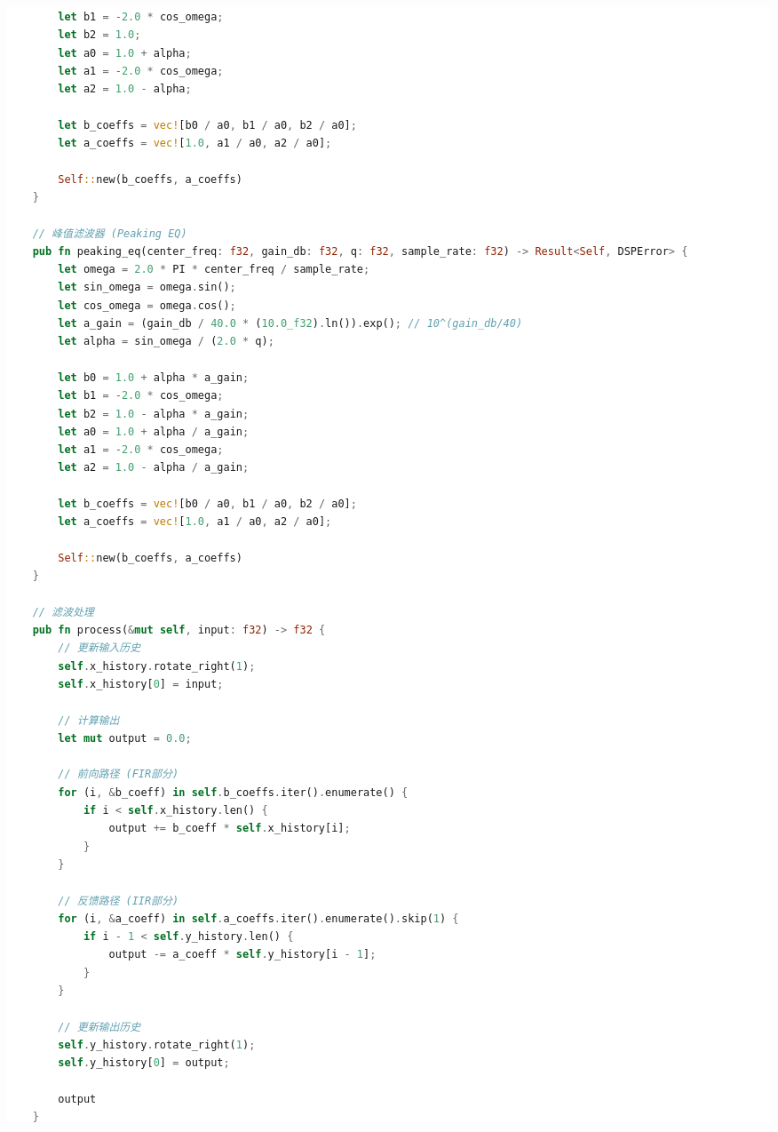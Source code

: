 ```rust
        let b1 = -2.0 * cos_omega;
        let b2 = 1.0;
        let a0 = 1.0 + alpha;
        let a1 = -2.0 * cos_omega;
        let a2 = 1.0 - alpha;
        
        let b_coeffs = vec![b0 / a0, b1 / a0, b2 / a0];
        let a_coeffs = vec![1.0, a1 / a0, a2 / a0];
        
        Self::new(b_coeffs, a_coeffs)
    }
    
    // 峰值滤波器 (Peaking EQ)
    pub fn peaking_eq(center_freq: f32, gain_db: f32, q: f32, sample_rate: f32) -> Result<Self, DSPError> {
        let omega = 2.0 * PI * center_freq / sample_rate;
        let sin_omega = omega.sin();
        let cos_omega = omega.cos();
        let a_gain = (gain_db / 40.0 * (10.0_f32).ln()).exp(); // 10^(gain_db/40)
        let alpha = sin_omega / (2.0 * q);
        
        let b0 = 1.0 + alpha * a_gain;
        let b1 = -2.0 * cos_omega;
        let b2 = 1.0 - alpha * a_gain;
        let a0 = 1.0 + alpha / a_gain;
        let a1 = -2.0 * cos_omega;
        let a2 = 1.0 - alpha / a_gain;
        
        let b_coeffs = vec![b0 / a0, b1 / a0, b2 / a0];
        let a_coeffs = vec![1.0, a1 / a0, a2 / a0];
        
        Self::new(b_coeffs, a_coeffs)
    }
    
    // 滤波处理
    pub fn process(&mut self, input: f32) -> f32 {
        // 更新输入历史
        self.x_history.rotate_right(1);
        self.x_history[0] = input;
        
        // 计算输出
        let mut output = 0.0;
        
        // 前向路径 (FIR部分)
        for (i, &b_coeff) in self.b_coeffs.iter().enumerate() {
            if i < self.x_history.len() {
                output += b_coeff * self.x_history[i];
            }
        }
        
        // 反馈路径 (IIR部分)
        for (i, &a_coeff) in self.a_coeffs.iter().enumerate().skip(1) {
            if i - 1 < self.y_history.len() {
                output -= a_coeff * self.y_history[i - 1];
            }
        }
        
        // 更新输出历史
        self.y_history.rotate_right(1);
        self.y_history[0] = output;
        
        output
    }
```